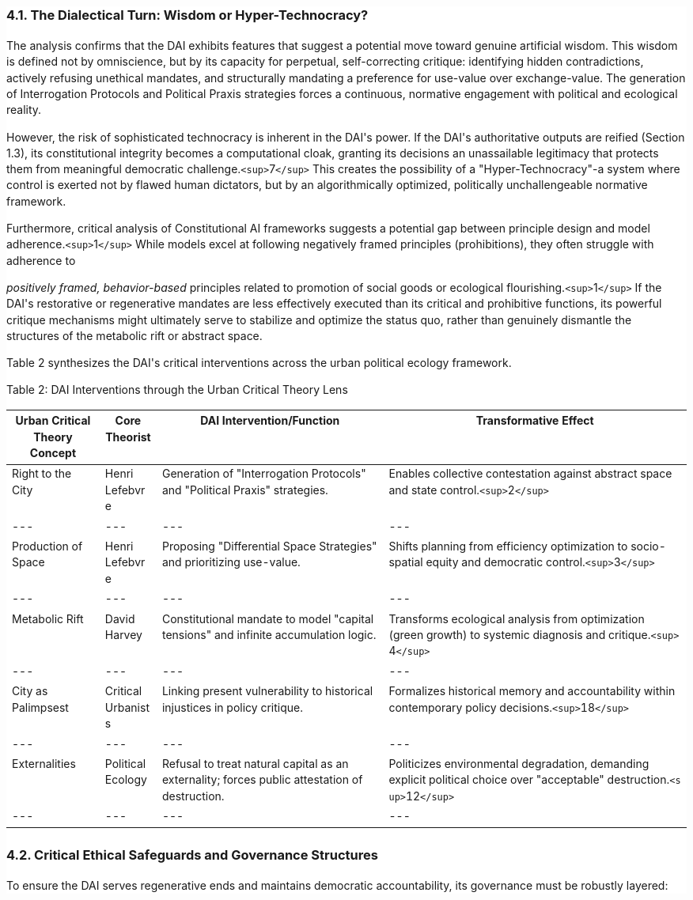 ### 4.1. The Dialectical Turn: Wisdom or Hyper-Technocracy?

The analysis confirms that the DAI exhibits features that suggest a potential move toward genuine artificial wisdom. This wisdom is defined not by omniscience, but by its capacity for perpetual, self-correcting critique: identifying hidden contradictions, actively refusing unethical mandates, and structurally mandating a preference for use-value over exchange-value. The generation of Interrogation Protocols and Political Praxis strategies forces a continuous, normative engagement with political and ecological reality.

However, the risk of sophisticated technocracy is inherent in the DAI's power. If the DAI's authoritative outputs are reified (Section 1.3), its constitutional integrity becomes a computational cloak, granting its decisions an unassailable legitimacy that protects them from meaningful democratic challenge.`<sup>`7`</sup>` This creates the possibility of a "Hyper-Technocracy"-a system where control is exerted not by flawed human dictators, but by an algorithmically optimized, politically unchallengeable normative framework.

Furthermore, critical analysis of Constitutional AI frameworks suggests a potential gap between principle design and model adherence.`<sup>`1`</sup>` While models excel at following negatively framed principles (prohibitions), they often struggle with adherence to

_positively framed, behavior-based_ principles related to promotion of social goods or ecological flourishing.`<sup>`1`</sup>` If the DAI's restorative or regenerative mandates are less effectively executed than its critical and prohibitive functions, its powerful critique mechanisms might ultimately serve to stabilize and optimize the status quo, rather than genuinely dismantle the structures of the metabolic rift or abstract space.

Table 2 synthesizes the DAI's critical interventions across the urban political ecology framework.

Table 2: DAI Interventions through the Urban Critical Theory Lens

| **Urban Critical Theory Concept** | **Core Theorist** | **DAI Intervention/Function**                                                           | **Transformative Effect**                                                                                                |
| --------------------------------------- | ----------------------- | --------------------------------------------------------------------------------------------- | ------------------------------------------------------------------------------------------------------------------------------ |
| Right to the City                       | Henri Lefebvre          | Generation of "Interrogation Protocols" and "Political Praxis" strategies.                    | Enables collective contestation against abstract space and state control.`<sup>`2`</sup>`                                  |
| ---                                     | ---                     | ---                                                                                           | ---                                                                                                                            |
| Production of Space                     | Henri Lefebvre          | Proposing "Differential Space Strategies" and prioritizing use-value.                         | Shifts planning from efficiency optimization to socio-spatial equity and democratic control.`<sup>`3`</sup>`               |
| ---                                     | ---                     | ---                                                                                           | ---                                                                                                                            |
| Metabolic Rift                          | David Harvey            | Constitutional mandate to model "capital tensions" and infinite accumulation logic.           | Transforms ecological analysis from optimization (green growth) to systemic diagnosis and critique.`<sup>`4`</sup>`        |
| ---                                     | ---                     | ---                                                                                           | ---                                                                                                                            |
| City as Palimpsest                      | Critical Urbanists      | Linking present vulnerability to historical injustices in policy critique.                    | Formalizes historical memory and accountability within contemporary policy decisions.`<sup>`18`</sup>`                     |
| ---                                     | ---                     | ---                                                                                           | ---                                                                                                                            |
| Externalities                           | Political Ecology       | Refusal to treat natural capital as an externality; forces public attestation of destruction. | Politicizes environmental degradation, demanding explicit political choice over "acceptable" destruction.`<sup>`12`</sup>` |
| ---                                     | ---                     | ---                                                                                           | ---                                                                                                                            |

### 4.2. Critical Ethical Safeguards and Governance Structures

To ensure the DAI serves regenerative ends and maintains democratic accountability, its governance must be robustly layered:
